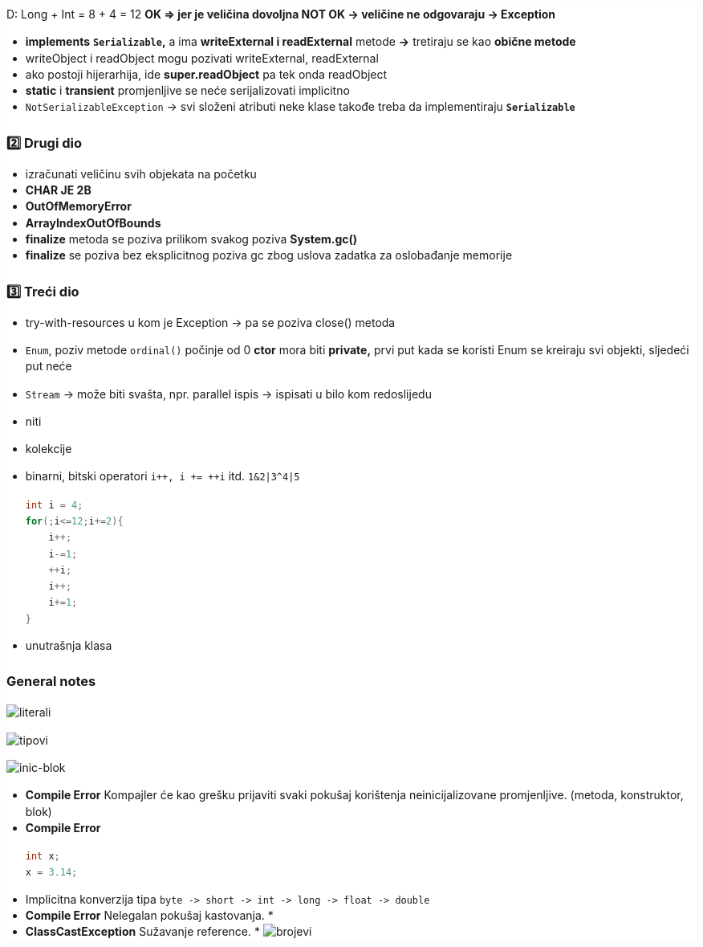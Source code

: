   D: Long + Int = 8 + 4 = 12
  **OK ⇒ jer je veličina dovoljna
  NOT OK → veličine ne odgovaraju → Exception**
   - **implements** **`Serializable`,** a ima **writeExternal i readExternal** metode **→** tretiraju se kao **obične metode**
   - writeObject i readObject mogu pozivati writeExternal, readExternal
   - ako postoji hijerarhija, ide **super.readObject** pa tek onda readObject
   - **static** i **transient** promjenljive se neće serijalizovati implicitno
   - `NotSerializableException` → svi složeni atributi neke klase takođe treba da implementiraju **`Serializable`**

### :two: Drugi dio

- izračunati veličinu svih objekata na početku
- **CHAR JE 2B**
- **OutOfMemoryError**
- **ArrayIndexOutOfBounds**
- **finalize** metoda se poziva prilikom svakog poziva **System.gc()**
- **finalize** se poziva bez eksplicitnog poziva gc zbog uslova zadatka za oslobađanje memorije

### :three: Treći dio

- try-with-resources u kom je Exception → pa se poziva close() metoda
- `Enum`, poziv metode `ordinal()` počinje od 0
  **ctor** mora biti **private,** prvi put kada se koristi Enum se kreiraju svi objekti,
  sljedeći put neće
- `Stream` → može biti svašta, npr. parallel ispis → ispisati u bilo kom redoslijedu
- niti
- kolekcije
- binarni, bitski operatori `i++, i += ++i` itd. `1&2|3^4|5`

  ```java
  int i = 4;
  for(;i<=12;i+=2){
      i++;
      i-=1;
      ++i;
      i++;
      i+=1;
  }
  ```

- unutrašnja klasa

### General notes
 ![literali](https://user-images.githubusercontent.com/130909026/235144517-6a923b3d-ef45-43a6-974e-c5f84e78da55.png)
 
 ![tipovi](https://user-images.githubusercontent.com/130909026/235145822-839f975a-d9f0-4053-8d3a-dc768d0225f9.png)
 
![inic-blok](https://user-images.githubusercontent.com/130909026/235147837-db7536bc-3300-4cc0-9cd0-d8e5e27d18a3.png)

- __Compile Error__ Kompajler će kao grešku prijaviti svaki pokušaj korištenja neinicijalizovane promjenljive. (metoda, konstruktor, blok)
- __Compile Error__ 
  ```java
  int x;
  x = 3.14;
  ```
- Implicitna konverzija tipa `byte -> short -> int -> long -> float -> double `
- __Compile Error__ Nelegalan pokušaj kastovanja. *
- __ClassCastException__ Sužavanje reference. *
![brojevi](https://user-images.githubusercontent.com/130909026/235176432-32aba165-d573-4720-a8c3-b19f4912f11b.png)

